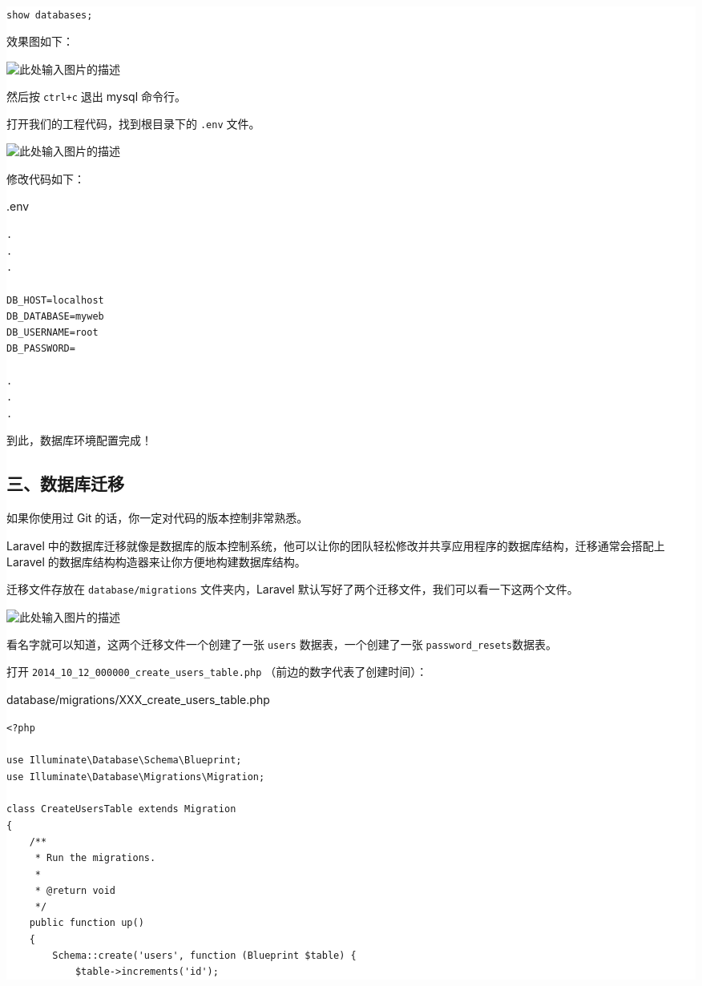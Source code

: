 ```
show databases;

```

效果图如下：

![此处输入图片的描述](https://dn-anything-about-doc.qbox.me/document-uid325811labid2509timestamp1484545755049.png/wm)

然后按 `ctrl+c` 退出 mysql 命令行。

打开我们的工程代码，找到根目录下的 `.env` 文件。

![此处输入图片的描述](https://dn-anything-about-doc.qbox.me/document-uid325811labid2509timestamp1484545902939.png/wm)

修改代码如下：

.env

```
.
.
.

DB_HOST=localhost
DB_DATABASE=myweb
DB_USERNAME=root
DB_PASSWORD=

.
.
.

```

到此，数据库环境配置完成！

## 三、数据库迁移

如果你使用过 Git 的话，你一定对代码的版本控制非常熟悉。

Laravel 中的数据库迁移就像是数据库的版本控制系统，他可以让你的团队轻松修改并共享应用程序的数据库结构，迁移通常会搭配上 Laravel 的数据库结构构造器来让你方便地构建数据库结构。

迁移文件存放在 `database/migrations` 文件夹内，Laravel 默认写好了两个迁移文件，我们可以看一下这两个文件。

![此处输入图片的描述](https://dn-anything-about-doc.qbox.me/document-uid325811labid2509timestamp1484547200740.png/wm)

看名字就可以知道，这两个迁移文件一个创建了一张 `users` 数据表，一个创建了一张 `password_resets`数据表。

打开 `2014_10_12_000000_create_users_table.php` （前边的数字代表了创建时间）：

database/migrations/XXX_create_users_table.php

```
<?php

use Illuminate\Database\Schema\Blueprint;
use Illuminate\Database\Migrations\Migration;

class CreateUsersTable extends Migration
{
    /**
     * Run the migrations.
     *
     * @return void
     */
    public function up()
    {
        Schema::create('users', function (Blueprint $table) {
            $table->increments('id');
```